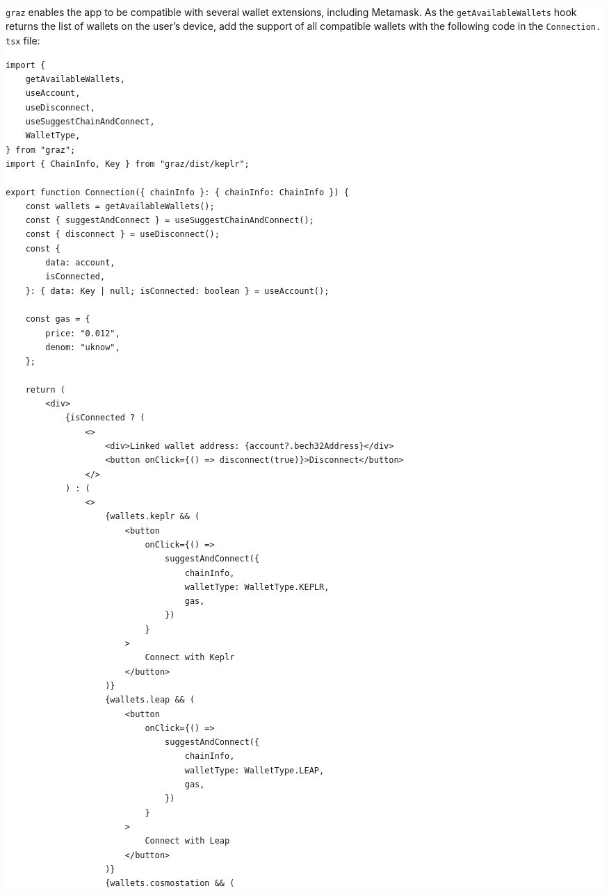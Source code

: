 `graz` enables the app to be compatible with several wallet extensions, including Metamask. As the `getAvailableWallets` hook returns the list of wallets on the user’s device, add the support of all compatible wallets with the following code in the `Connection.tsx` file:

```tsx
import {
    getAvailableWallets,
    useAccount,
    useDisconnect,
    useSuggestChainAndConnect,
    WalletType,
} from "graz";
import { ChainInfo, Key } from "graz/dist/keplr";

export function Connection({ chainInfo }: { chainInfo: ChainInfo }) {
    const wallets = getAvailableWallets();
    const { suggestAndConnect } = useSuggestChainAndConnect();
    const { disconnect } = useDisconnect();
    const {
        data: account,
        isConnected,
    }: { data: Key | null; isConnected: boolean } = useAccount();

    const gas = {
        price: "0.012",
        denom: "uknow",
    };

    return (
        <div>
            {isConnected ? (
                <>
                    <div>Linked wallet address: {account?.bech32Address}</div>
                    <button onClick={() => disconnect(true)}>Disconnect</button>
                </>
            ) : (
                <>
                    {wallets.keplr && (
                        <button
                            onClick={() =>
                                suggestAndConnect({
                                    chainInfo,
                                    walletType: WalletType.KEPLR,
                                    gas,
                                })
                            }
                        >
                            Connect with Keplr
                        </button>
                    )}
                    {wallets.leap && (
                        <button
                            onClick={() =>
                                suggestAndConnect({
                                    chainInfo,
                                    walletType: WalletType.LEAP,
                                    gas,
                                })
                            }
                        >
                            Connect with Leap
                        </button>
                    )}
                    {wallets.cosmostation && (
```